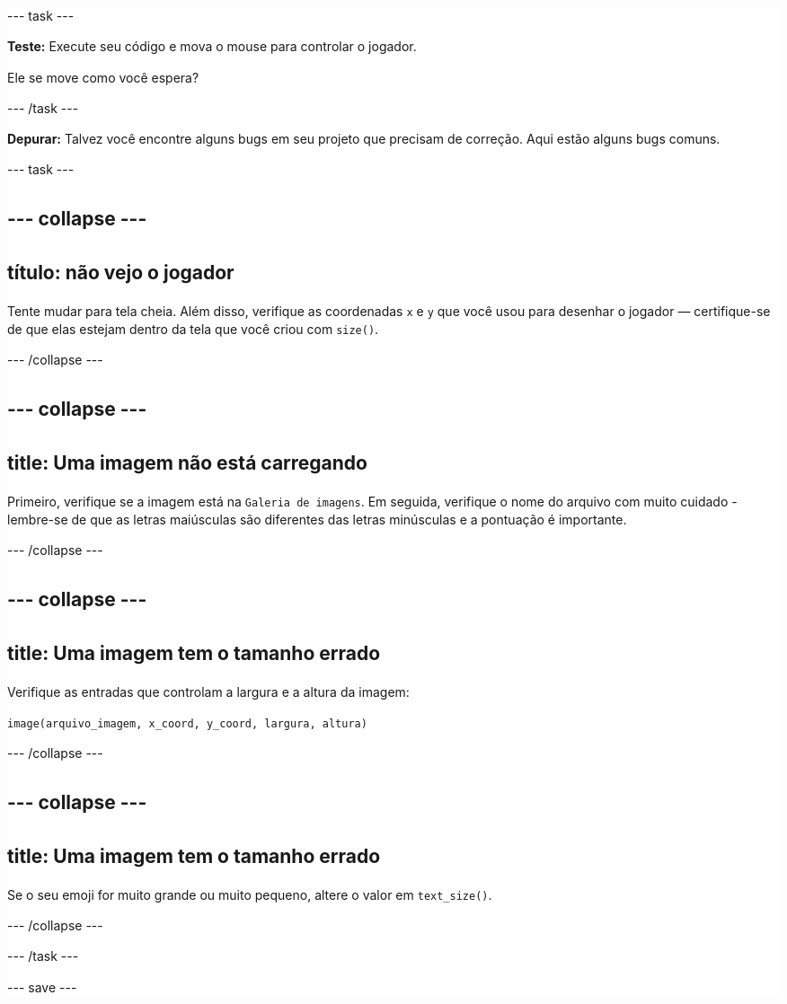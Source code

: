--- task ---

**Teste:** Execute seu código e mova o mouse para controlar o jogador.

Ele se move como você espera?

--- /task ---

**Depurar:** Talvez você encontre alguns bugs em seu projeto que precisam de correção. Aqui estão alguns bugs comuns.

--- task ---

--- collapse ---
---
título: não vejo o jogador
---

Tente mudar para tela cheia. Além disso, verifique as coordenadas `x` e `y` que você usou para desenhar o jogador — certifique-se de que elas estejam dentro da tela que você criou com `size()`.

--- /collapse ---

--- collapse ---
---
title: Uma imagem não está carregando
---

Primeiro, verifique se a imagem está na `Galeria de imagens`. Em seguida, verifique o nome do arquivo com muito cuidado - lembre-se de que as letras maiúsculas são diferentes das letras minúsculas e a pontuação é importante.

--- /collapse ---

--- collapse ---
---
title: Uma imagem tem o tamanho errado
---

Verifique as entradas que controlam a largura e a altura da imagem:

```python
image(arquivo_imagem, x_coord, y_coord, largura, altura)
```

--- /collapse ---

--- collapse ---
---
title: Uma imagem tem o tamanho errado
---

Se o seu emoji for muito grande ou muito pequeno, altere o valor em `text_size()`.

--- /collapse ---

--- /task ---

--- save ---

